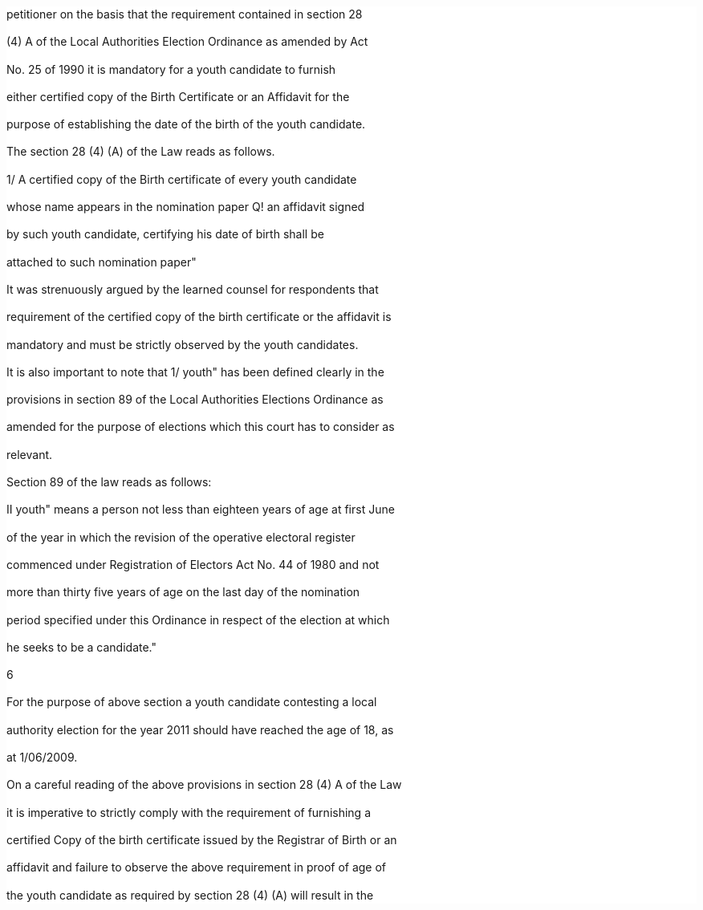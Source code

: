 petitioner on the basis that the requirement contained in section 28

(4) A of the Local Authorities Election Ordinance as amended by Act

No. 25 of 1990 it is mandatory for a youth candidate to furnish

either certified copy of the Birth Certificate or an Affidavit for the

purpose of establishing the date of the birth of the youth candidate.

The section 28 (4) (A) of the Law reads as follows.

1/ A certified copy of the Birth certificate of every youth candidate

whose name appears in the nomination paper Q! an affidavit signed

by such youth candidate, certifying his date of birth shall be

attached to such nomination paper"

It was strenuously argued by the learned counsel for respondents that

requirement of the certified copy of the birth certificate or the affidavit is

mandatory and must be strictly observed by the youth candidates.

It is also important to note that 1/ youth" has been defined clearly in the

provisions in section 89 of the Local Authorities Elections Ordinance as

amended for the purpose of elections which this court has to consider as

relevant.

Section 89 of the law reads as follows:

II youth" means a person not less than eighteen years of age at first June

of the year in which the revision of the operative electoral register

commenced under Registration of Electors Act No. 44 of 1980 and not

more than thirty five years of age on the last day of the nomination

period specified under this Ordinance in respect of the election at which

he seeks to be a candidate."

6

For the purpose of above section a youth candidate contesting a local

authority election for the year 2011 should have reached the age of 18, as

at 1/06/2009.

On a careful reading of the above provisions in section 28 (4) A of the Law

it is imperative to strictly comply with the requirement of furnishing a

certified Copy of the birth certificate issued by the Registrar of Birth or an

affidavit and failure to observe the above requirement in proof of age of

the youth candidate as required by section 28 (4) (A) will result in the
